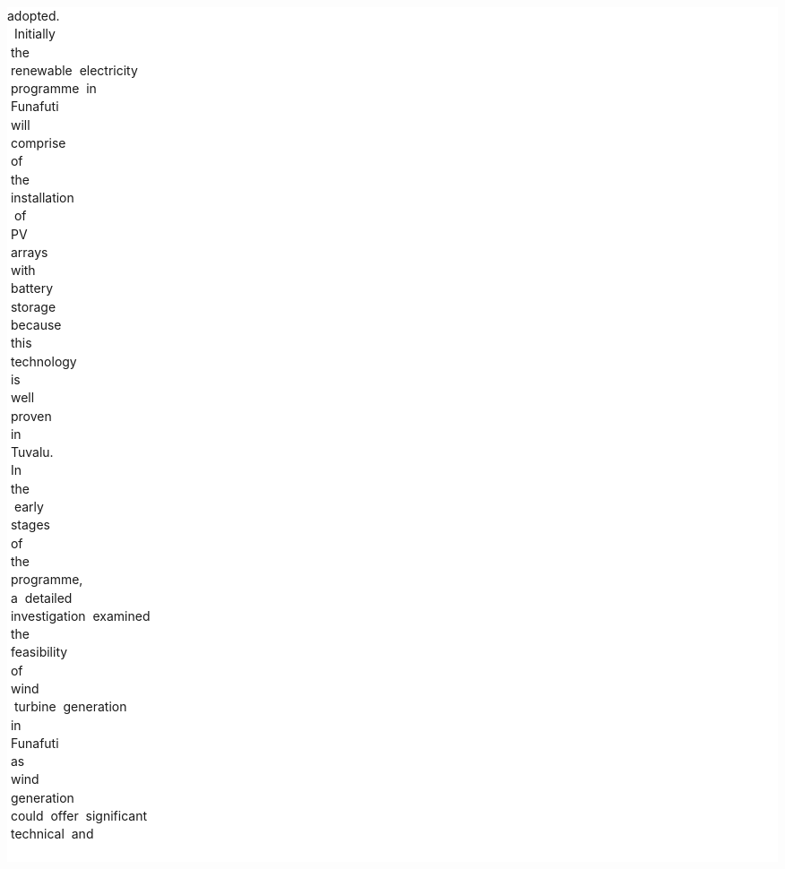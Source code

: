 adopted.	
  
Initially	
  the	
  renewable	
  electricity	
  programme	
  in	
  Funafuti	
  will	
  comprise	
  of	
  the	
  installation	
  
of	
  PV	
  arrays	
  with	
  battery	
  storage	
  because	
  this	
  technology	
  is	
  well	
  proven	
  in	
  Tuvalu.	
  In	
  the	
  
early	
  stages	
  of	
  the	
  programme,	
  a	
  detailed	
  investigation	
  examined	
  the	
  feasibility	
  of	
  wind	
  
turbine	
  generation	
  in	
  Funafuti	
  as	
  wind	
  generation	
  could	
  offer	
  significant	
  technical	
  and	
  